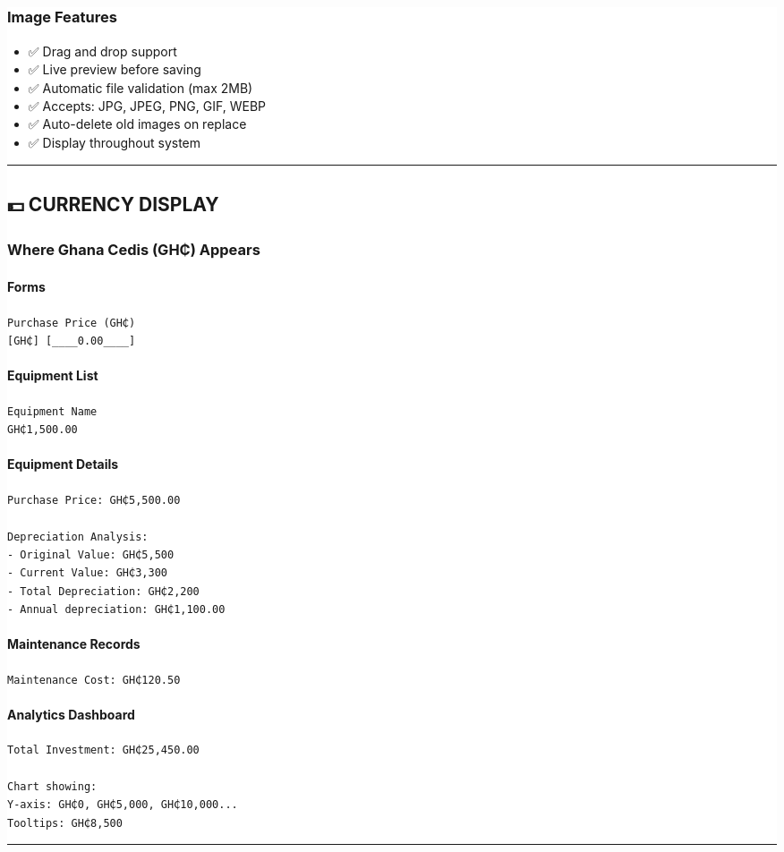 ### Image Features
- ✅ Drag and drop support
- ✅ Live preview before saving
- ✅ Automatic file validation (max 2MB)
- ✅ Accepts: JPG, JPEG, PNG, GIF, WEBP
- ✅ Auto-delete old images on replace
- ✅ Display throughout system

---

## 💵 CURRENCY DISPLAY

### Where Ghana Cedis (GH₵) Appears

#### Forms
```
Purchase Price (GH₵)
[GH₵] [____0.00____]
```

#### Equipment List
```
Equipment Name
GH₵1,500.00
```

#### Equipment Details
```
Purchase Price: GH₵5,500.00

Depreciation Analysis:
- Original Value: GH₵5,500
- Current Value: GH₵3,300
- Total Depreciation: GH₵2,200
- Annual depreciation: GH₵1,100.00
```

#### Maintenance Records
```
Maintenance Cost: GH₵120.50
```

#### Analytics Dashboard
```
Total Investment: GH₵25,450.00

Chart showing:
Y-axis: GH₵0, GH₵5,000, GH₵10,000...
Tooltips: GH₵8,500
```

---
